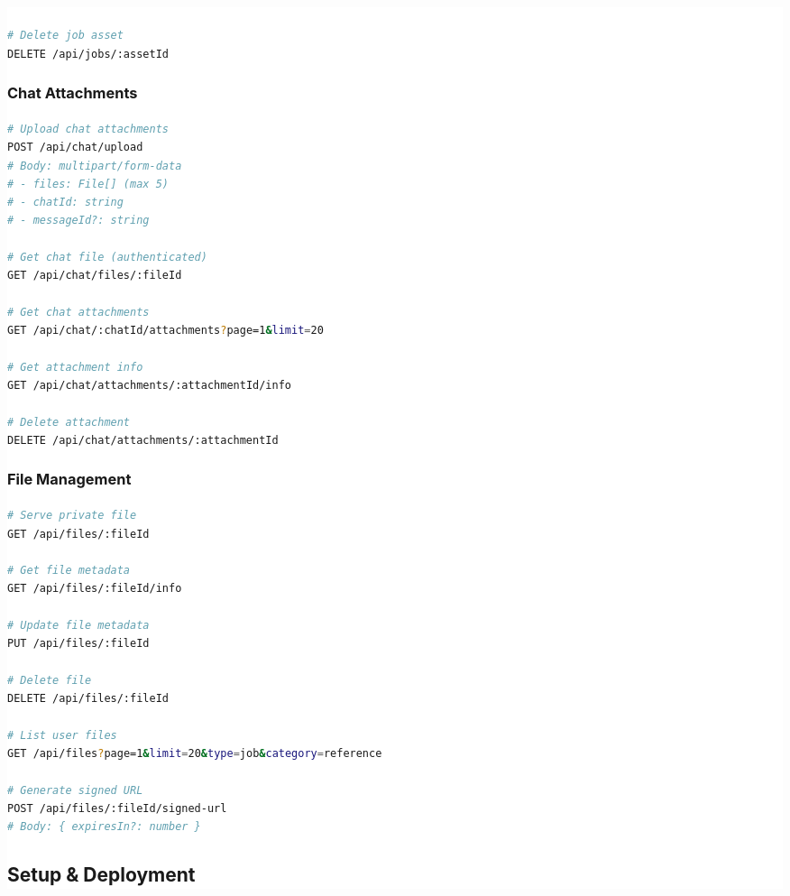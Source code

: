 ```bash

# Delete job asset
DELETE /api/jobs/:assetId
```

### Chat Attachments
```bash
# Upload chat attachments
POST /api/chat/upload
# Body: multipart/form-data
# - files: File[] (max 5)
# - chatId: string
# - messageId?: string

# Get chat file (authenticated)
GET /api/chat/files/:fileId

# Get chat attachments
GET /api/chat/:chatId/attachments?page=1&limit=20

# Get attachment info
GET /api/chat/attachments/:attachmentId/info

# Delete attachment
DELETE /api/chat/attachments/:attachmentId
```

### File Management
```bash
# Serve private file
GET /api/files/:fileId

# Get file metadata
GET /api/files/:fileId/info

# Update file metadata
PUT /api/files/:fileId

# Delete file
DELETE /api/files/:fileId

# List user files
GET /api/files?page=1&limit=20&type=job&category=reference

# Generate signed URL
POST /api/files/:fileId/signed-url
# Body: { expiresIn?: number }
```

## Setup & Deployment
